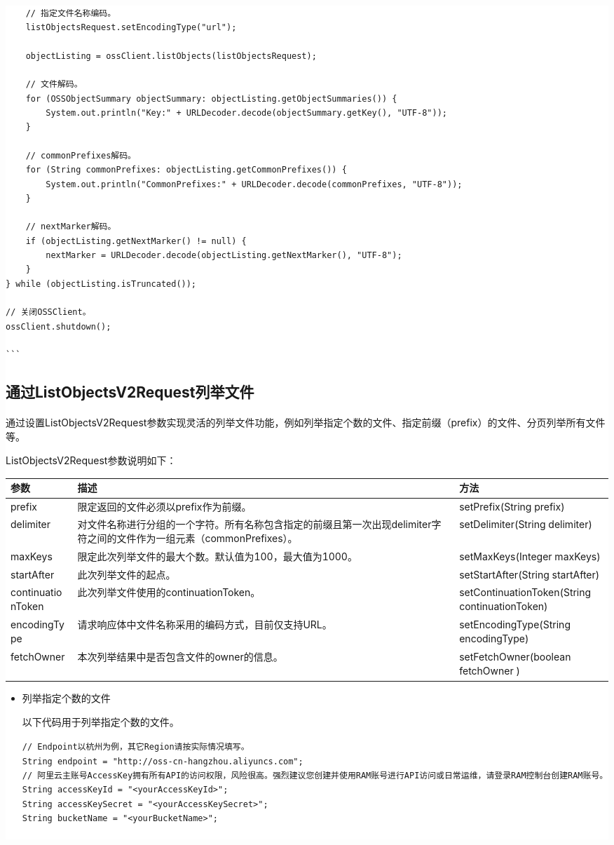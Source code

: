         // 指定文件名称编码。
        listObjectsRequest.setEncodingType("url");
    
        objectListing = ossClient.listObjects(listObjectsRequest);
    
        // 文件解码。
        for (OSSObjectSummary objectSummary: objectListing.getObjectSummaries()) {
            System.out.println("Key:" + URLDecoder.decode(objectSummary.getKey(), "UTF-8"));
        }
    
        // commonPrefixes解码。
        for (String commonPrefixes: objectListing.getCommonPrefixes()) {
            System.out.println("CommonPrefixes:" + URLDecoder.decode(commonPrefixes, "UTF-8"));
        }
    
        // nextMarker解码。
        if (objectListing.getNextMarker() != null) {
            nextMarker = URLDecoder.decode(objectListing.getNextMarker(), "UTF-8");
        }
    } while (objectListing.isTruncated());
    
    // 关闭OSSClient。
    ossClient.shutdown();
                        
    ```


## 通过ListObjectsV2Request列举文件

通过设置ListObjectsV2Request参数实现灵活的列举文件功能，例如列举指定个数的文件、指定前缀（prefix）的文件、分页列举所有文件等。

ListObjectsV2Request参数说明如下：

|参数|描述|方法|
|:-|:-|:-|
|prefix|限定返回的文件必须以prefix作为前缀。|setPrefix\(String prefix\)|
|delimiter|对文件名称进行分组的一个字符。所有名称包含指定的前缀且第一次出现delimiter字符之间的文件作为一组元素（commonPrefixes）。|setDelimiter\(String delimiter\)|
|maxKeys|限定此次列举文件的最大个数。默认值为100，最大值为1000。|setMaxKeys\(Integer maxKeys\)|
|startAfter|此次列举文件的起点。|setStartAfter\(String startAfter\)|
|continuationToken|此次列举文件使用的continuationToken。|setContinuationToken\(String continuationToken\)|
|encodingType|请求响应体中文件名称采用的编码方式，目前仅支持URL。|setEncodingType\(String encodingType\)|
|fetchOwner|本次列举结果中是否包含文件的owner的信息。|setFetchOwner\(boolean fetchOwner \)|

-   列举指定个数的文件

    以下代码用于列举指定个数的文件。

    ```
    // Endpoint以杭州为例，其它Region请按实际情况填写。
    String endpoint = "http://oss-cn-hangzhou.aliyuncs.com";
    // 阿里云主账号AccessKey拥有所有API的访问权限，风险很高。强烈建议您创建并使用RAM账号进行API访问或日常运维，请登录RAM控制台创建RAM账号。
    String accessKeyId = "<yourAccessKeyId>";
    String accessKeySecret = "<yourAccessKeySecret>";
    String bucketName = "<yourBucketName>";
    